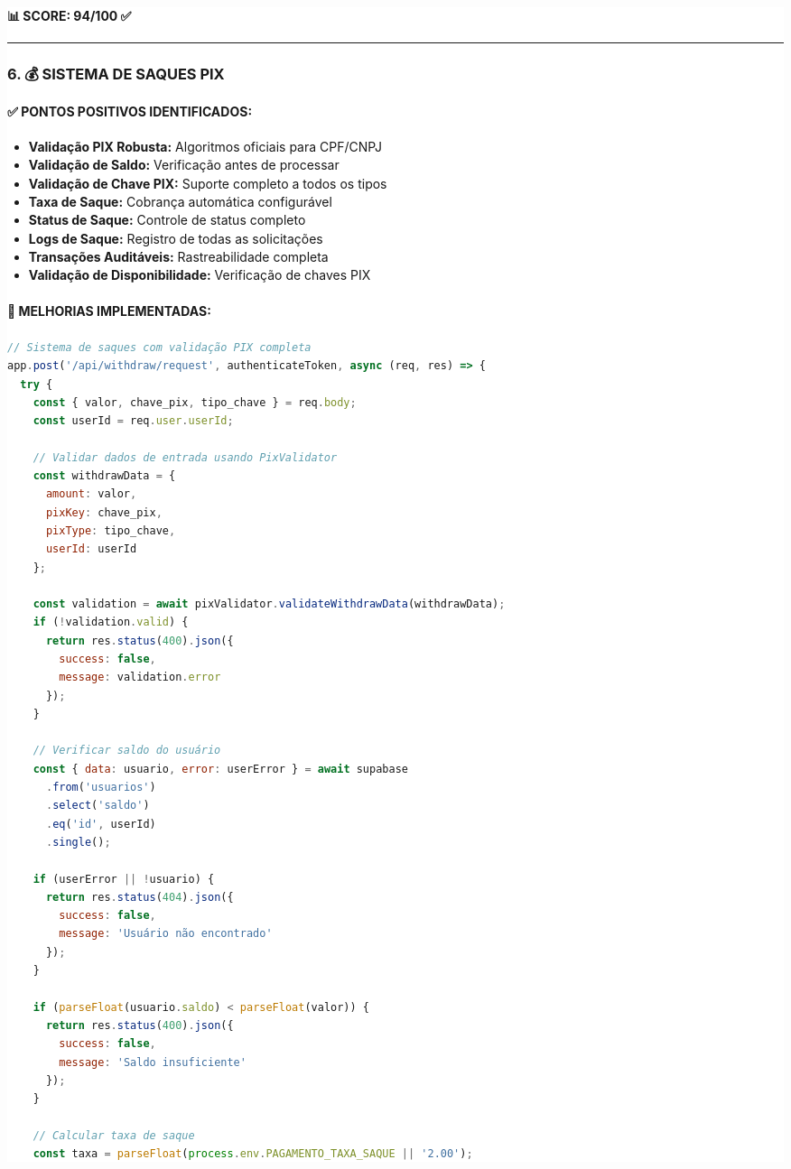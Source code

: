 #### **📊 SCORE: 94/100** ✅

---

### **6. 💰 SISTEMA DE SAQUES PIX**

#### **✅ PONTOS POSITIVOS IDENTIFICADOS:**
- **Validação PIX Robusta:** Algoritmos oficiais para CPF/CNPJ
- **Validação de Saldo:** Verificação antes de processar
- **Validação de Chave PIX:** Suporte completo a todos os tipos
- **Taxa de Saque:** Cobrança automática configurável
- **Status de Saque:** Controle de status completo
- **Logs de Saque:** Registro de todas as solicitações
- **Transações Auditáveis:** Rastreabilidade completa
- **Validação de Disponibilidade:** Verificação de chaves PIX

#### **🔧 MELHORIAS IMPLEMENTADAS:**
```javascript
// Sistema de saques com validação PIX completa
app.post('/api/withdraw/request', authenticateToken, async (req, res) => {
  try {
    const { valor, chave_pix, tipo_chave } = req.body;
    const userId = req.user.userId;

    // Validar dados de entrada usando PixValidator
    const withdrawData = {
      amount: valor,
      pixKey: chave_pix,
      pixType: tipo_chave,
      userId: userId
    };

    const validation = await pixValidator.validateWithdrawData(withdrawData);
    if (!validation.valid) {
      return res.status(400).json({
        success: false,
        message: validation.error
      });
    }

    // Verificar saldo do usuário
    const { data: usuario, error: userError } = await supabase
      .from('usuarios')
      .select('saldo')
      .eq('id', userId)
      .single();

    if (userError || !usuario) {
      return res.status(404).json({
        success: false,
        message: 'Usuário não encontrado'
      });
    }

    if (parseFloat(usuario.saldo) < parseFloat(valor)) {
      return res.status(400).json({
        success: false,
        message: 'Saldo insuficiente'
      });
    }

    // Calcular taxa de saque
    const taxa = parseFloat(process.env.PAGAMENTO_TAXA_SAQUE || '2.00');
```